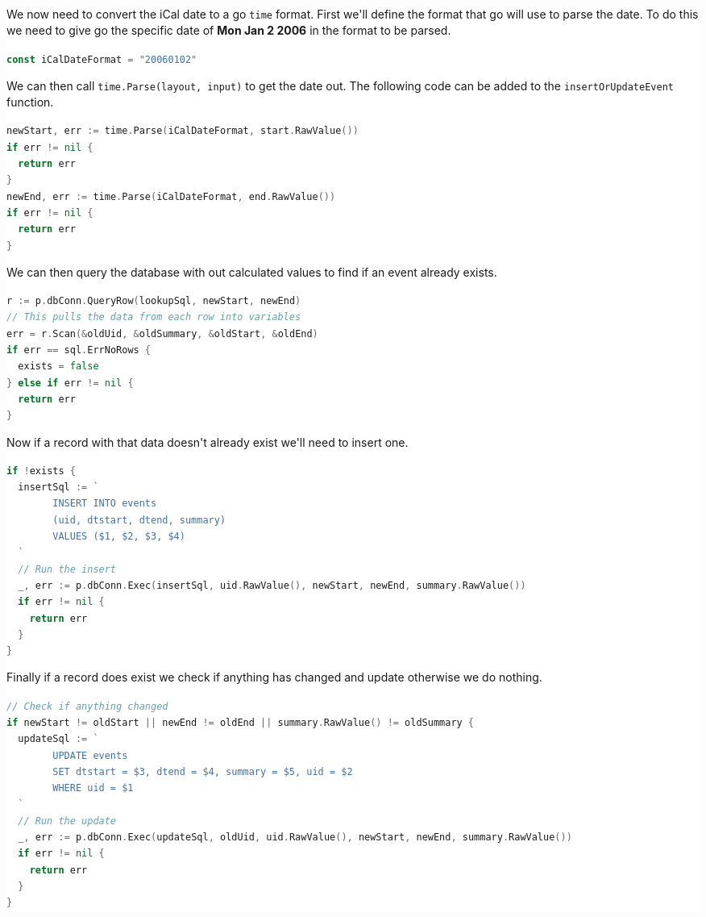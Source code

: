 We now need to convert the iCal date to a go `time` format. First we'll define the format that go will use to parse the date. To do this we need to give go the specific date of **Mon Jan 2 2006** in the format to be parsed.

```go
const iCalDateFormat = "20060102"
```

We can then call `time.Parse(layout, input)` to get the date out. The following code can be added to the `insertOrUpdateEvent` function.

```go
newStart, err := time.Parse(iCalDateFormat, start.RawValue())
if err != nil {
  return err
}
newEnd, err := time.Parse(iCalDateFormat, end.RawValue())
if err != nil {
  return err
}
```

We can then query the database with out calculated values to find if an event already exists.

```go
r := p.dbConn.QueryRow(lookupSql, newStart, newEnd)
// This pulls the data from each row into variables
err = r.Scan(&oldUid, &oldSummary, &oldStart, &oldEnd)
if err == sql.ErrNoRows {
  exists = false
} else if err != nil {
  return err
}
```

Now if a record with that data doesn't already exist we'll need to insert one.

```go
if !exists {
  insertSql := `
        INSERT INTO events
        (uid, dtstart, dtend, summary)
        VALUES ($1, $2, $3, $4)
  `
  // Run the insert
  _, err := p.dbConn.Exec(insertSql, uid.RawValue(), newStart, newEnd, summary.RawValue())
  if err != nil {
    return err
  }
}
```

Finally if a record does exist we check if anything has changed and update otherwise we do nothing.

```go
// Check if anything changed
if newStart != oldStart || newEnd != oldEnd || summary.RawValue() != oldSummary {
  updateSql := `
        UPDATE events
        SET dtstart = $3, dtend = $4, summary = $5, uid = $2
        WHERE uid = $1
  `
  // Run the update
  _, err := p.dbConn.Exec(updateSql, oldUid, uid.RawValue(), newStart, newEnd, summary.RawValue())
  if err != nil {
    return err
  }
}
```
